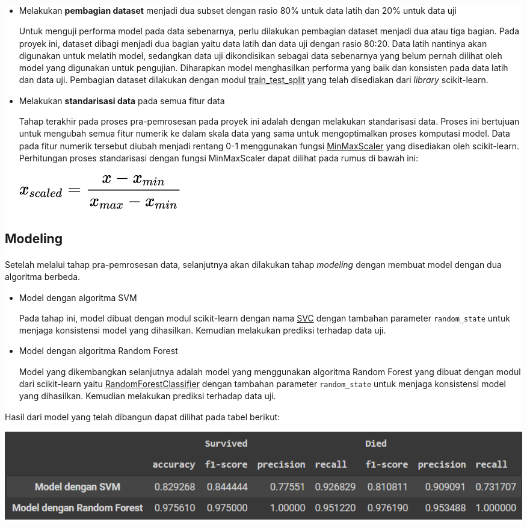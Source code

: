   * Melakukan **pembagian dataset** menjadi dua subset dengan rasio 80% untuk data latih dan 20% untuk data uji
    
    Untuk menguji performa model pada data sebenarnya, perlu dilakukan pembagian dataset menjadi dua atau tiga bagian. Pada proyek ini, dataset dibagi menjadi dua bagian yaitu data latih dan data uji dengan rasio 80:20. Data latih nantinya akan digunakan untuk melatih model, sedangkan data uji dikondisikan sebagai data sebenarnya yang belum pernah dilihat oleh model yang digunakan untuk pengujian. Diharapkan model menghasilkan performa yang baik dan konsisten pada data latih dan data uji. Pembagian dataset dilakukan dengan modul [train_test_split](https://scikit-learn.org/0.24/modules/generated/sklearn.model_selection.train_test_split.html#sklearn.model_selection.train_test_split) yang telah disediakan dari _library_ scikit-learn.
  
  * Melakukan **standarisasi data** pada semua fitur data
    
    Tahap terakhir pada proses pra-pemrosesan pada proyek ini adalah dengan melakukan standarisasi data. Proses ini bertujuan untuk mengubah semua fitur numerik ke dalam skala data yang sama untuk mengoptimalkan proses komputasi model. Data pada fitur numerik tersebut diubah menjadi rentang 0-1 menggunakan fungsi [MinMaxScaler](https://scikit-learn.org/0.24/modules/generated/sklearn.preprocessing.MinMaxScaler.html#sklearn.preprocessing.MinMaxScaler) yang disediakan oleh scikit-learn. Perhitungan proses standarisasi dengan fungsi MinMaxScaler dapat dilihat pada rumus di bawah ini:

    <img width="270" src="./assets/min-max-scaler.png" alt="Rumus MinMaxScaler">


## Modeling

Setelah melalui tahap pra-pemrosesan data, selanjutnya akan dilakukan tahap _modeling_ dengan membuat model dengan dua algoritma berbeda.

* Model dengan algoritma SVM

  Pada tahap ini, model dibuat dengan modul scikit-learn dengan nama [SVC](https://scikit-learn.org/stable/modules/generated/sklearn.svm.SVC.html) dengan tambahan parameter `random_state` untuk menjaga konsistensi model yang dihasilkan. Kemudian melakukan prediksi terhadap data uji.

* Model dengan algoritma Random Forest

  Model yang dikembangkan selanjutnya adalah model yang menggunakan algoritma Random Forest yang dibuat dengan modul dari scikit-learn yaitu [RandomForestClassifier](https://scikit-learn.org/stable/modules/generated/sklearn.ensemble.RandomForestClassifier.html) dengan tambahan parameter `random_state` untuk menjaga konsistensi model yang dihasilkan. Kemudian melakukan prediksi terhadap data uji.


Hasil dari model yang  telah dibangun dapat dilihat pada tabel berikut:

![Tabel performa model](./assets/eval-model-df.png)
